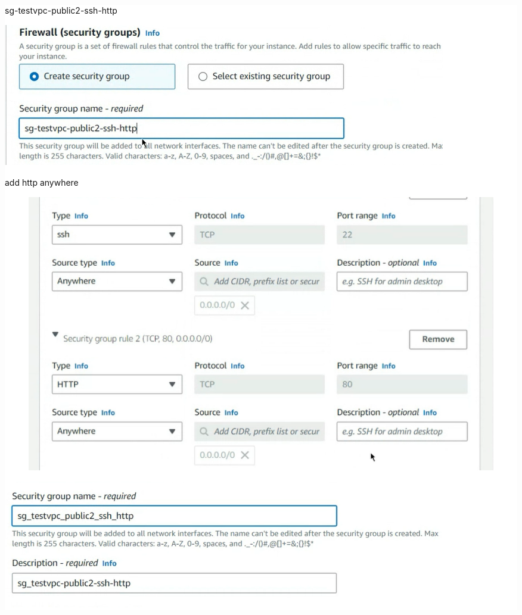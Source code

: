 sg-testvpc-public2-ssh-http

![picture 69](../images/145e95a48d5a3811cd0b807064eb4d7c2f681162309b4a65268d2ddc457de8e0.png)

add http anywhere

<figure><img src="../images/fb04f867894dfe68f3726d8a508844f6873e0bd1fb166a880bb07a7b2f2d51c0.png" alt=""><figcaption></figcaption></figure>

![picture 71](../images/99a3fbcb84ec7058d8b50c363292b93e859ddefe89c8e773a6d2f26ec87064c7.png)
